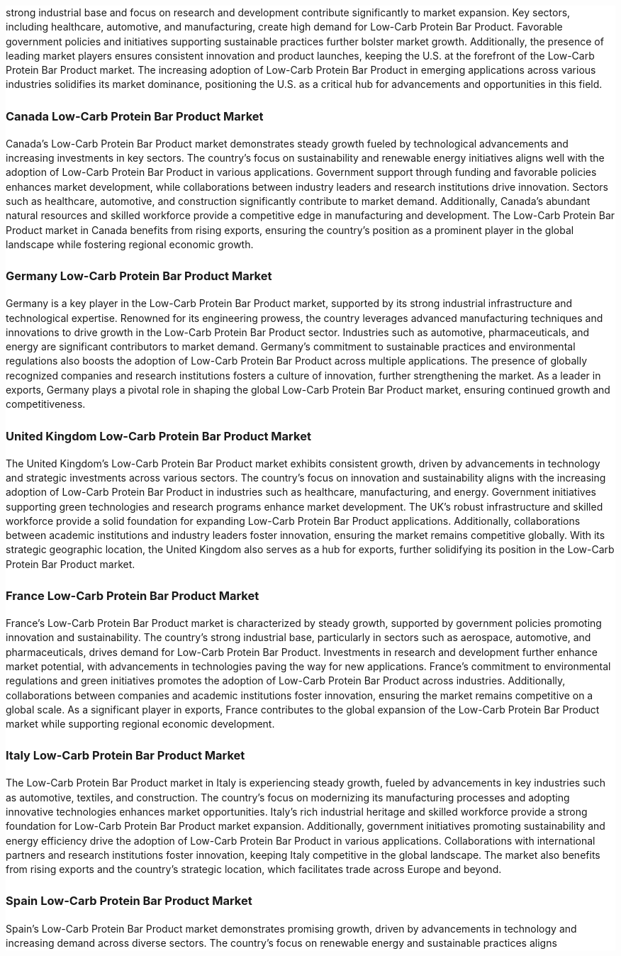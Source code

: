 strong industrial base and focus on research and development contribute significantly to market expansion. Key sectors, including healthcare, automotive, and manufacturing, create high demand for Low-Carb Protein Bar Product. Favorable government policies and initiatives supporting sustainable practices further bolster market growth. Additionally, the presence of leading market players ensures consistent innovation and product launches, keeping the U.S. at the forefront of the Low-Carb Protein Bar Product market. The increasing adoption of Low-Carb Protein Bar Product in emerging applications across various industries solidifies its market dominance, positioning the U.S. as a critical hub for advancements and opportunities in this field.</p><h3>Canada Low-Carb Protein Bar Product Market</h3><p>Canada&rsquo;s Low-Carb Protein Bar Product market demonstrates steady growth fueled by technological advancements and increasing investments in key sectors. The country&rsquo;s focus on sustainability and renewable energy initiatives aligns well with the adoption of Low-Carb Protein Bar Product in various applications. Government support through funding and favorable policies enhances market development, while collaborations between industry leaders and research institutions drive innovation. Sectors such as healthcare, automotive, and construction significantly contribute to market demand. Additionally, Canada&rsquo;s abundant natural resources and skilled workforce provide a competitive edge in manufacturing and development. The Low-Carb Protein Bar Product market in Canada benefits from rising exports, ensuring the country&rsquo;s position as a prominent player in the global landscape while fostering regional economic growth.</p><h3>Germany Low-Carb Protein Bar Product Market</h3><p>Germany is a key player in the Low-Carb Protein Bar Product market, supported by its strong industrial infrastructure and technological expertise. Renowned for its engineering prowess, the country leverages advanced manufacturing techniques and innovations to drive growth in the Low-Carb Protein Bar Product sector. Industries such as automotive, pharmaceuticals, and energy are significant contributors to market demand. Germany&rsquo;s commitment to sustainable practices and environmental regulations also boosts the adoption of Low-Carb Protein Bar Product across multiple applications. The presence of globally recognized companies and research institutions fosters a culture of innovation, further strengthening the market. As a leader in exports, Germany plays a pivotal role in shaping the global Low-Carb Protein Bar Product market, ensuring continued growth and competitiveness.</p><h3>United Kingdom Low-Carb Protein Bar Product Market</h3><p>The United Kingdom&rsquo;s Low-Carb Protein Bar Product market exhibits consistent growth, driven by advancements in technology and strategic investments across various sectors. The country&rsquo;s focus on innovation and sustainability aligns with the increasing adoption of Low-Carb Protein Bar Product in industries such as healthcare, manufacturing, and energy. Government initiatives supporting green technologies and research programs enhance market development. The UK&rsquo;s robust infrastructure and skilled workforce provide a solid foundation for expanding Low-Carb Protein Bar Product applications. Additionally, collaborations between academic institutions and industry leaders foster innovation, ensuring the market remains competitive globally. With its strategic geographic location, the United Kingdom also serves as a hub for exports, further solidifying its position in the Low-Carb Protein Bar Product market.</p><h3>France Low-Carb Protein Bar Product Market</h3><p>France&rsquo;s Low-Carb Protein Bar Product market is characterized by steady growth, supported by government policies promoting innovation and sustainability. The country&rsquo;s strong industrial base, particularly in sectors such as aerospace, automotive, and pharmaceuticals, drives demand for Low-Carb Protein Bar Product. Investments in research and development further enhance market potential, with advancements in technologies paving the way for new applications. France&rsquo;s commitment to environmental regulations and green initiatives promotes the adoption of Low-Carb Protein Bar Product across industries. Additionally, collaborations between companies and academic institutions foster innovation, ensuring the market remains competitive on a global scale. As a significant player in exports, France contributes to the global expansion of the Low-Carb Protein Bar Product market while supporting regional economic development.</p><h3>Italy Low-Carb Protein Bar Product Market</h3><p>The Low-Carb Protein Bar Product market in Italy is experiencing steady growth, fueled by advancements in key industries such as automotive, textiles, and construction. The country&rsquo;s focus on modernizing its manufacturing processes and adopting innovative technologies enhances market opportunities. Italy&rsquo;s rich industrial heritage and skilled workforce provide a strong foundation for Low-Carb Protein Bar Product market expansion. Additionally, government initiatives promoting sustainability and energy efficiency drive the adoption of Low-Carb Protein Bar Product in various applications. Collaborations with international partners and research institutions foster innovation, keeping Italy competitive in the global landscape. The market also benefits from rising exports and the country&rsquo;s strategic location, which facilitates trade across Europe and beyond.</p><h3>Spain Low-Carb Protein Bar Product Market</h3><p>Spain&rsquo;s Low-Carb Protein Bar Product market demonstrates promising growth, driven by advancements in technology and increasing demand across diverse sectors. The country&rsquo;s focus on renewable energy and sustainable practices aligns